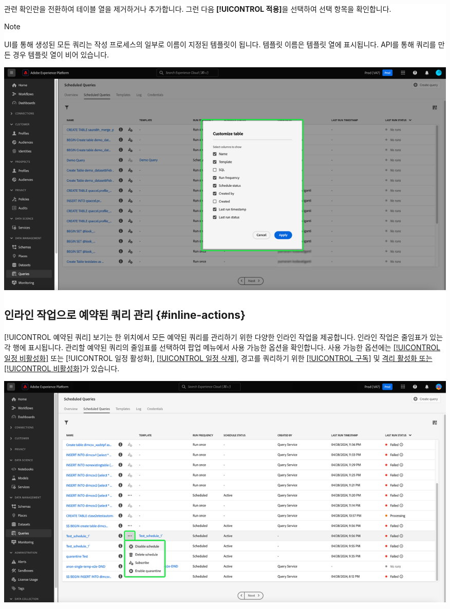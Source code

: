 관련 확인란을 전환하여 테이블 열을 제거하거나 추가합니다. 그런 다음 **[!UICONTROL 적용]**&#x200B;을 선택하여 선택 항목을 확인합니다.

>[!NOTE]
>
>UI를 통해 생성된 모든 쿼리는 작성 프로세스의 일부로 이름이 지정된 템플릿이 됩니다. 템플릿 이름은 템플릿 열에 표시됩니다. API를 통해 쿼리를 만든 경우 템플릿 열이 비어 있습니다.

![테이블 설정 사용자 지정 대화 상자](../images/ui/monitor-queries/customize-table-dialog.png)

## 인라인 작업으로 예약된 쿼리 관리 {#inline-actions}

[!UICONTROL 예약된 쿼리] 보기는 한 위치에서 모든 예약된 쿼리를 관리하기 위한 다양한 인라인 작업을 제공합니다. 인라인 작업은 줄임표가 있는 각 행에 표시됩니다. 관리할 예약된 쿼리의 줄임표를 선택하여 팝업 메뉴에서 사용 가능한 옵션을 확인합니다. 사용 가능한 옵션에는 [[!UICONTROL 일정 비활성화]](#disable) 또는 [!UICONTROL 일정 활성화], [[!UICONTROL 일정 삭제]](#delete), 경고를 쿼리하기 위한 [[!UICONTROL 구독]](#alert-subscription) 및 [격리 활성화 또는 [!UICONTROL 비활성화]](#quarantined-queries)가 있습니다.

![인라인 작업 줄임표 및 팝업 메뉴가 강조 표시된 예약된 쿼리 탭입니다.](../images/ui/monitor-queries/inline-actions.png)
